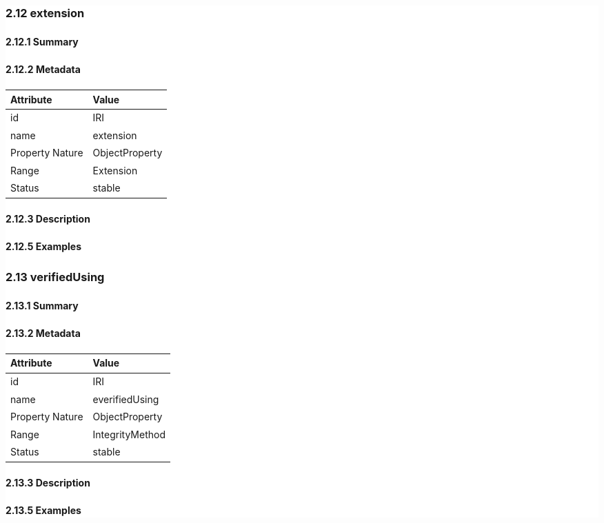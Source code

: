 
### 2.12 extension

#### 2.12.1 Summary

<Brief summary description of the purpose and semantic meaning of the property.>

#### 2.12.2 Metadata

| Attribute | Value |
|:--|:--|
| id | IRI |
| name | extension |
| Property Nature | ObjectProperty |
| Range | Extension |
| Status | stable |

#### 2.12.3 Description

<Full description of the purpose and semantic meaning of the property.>

#### 2.12.5 Examples

<This section provides any relevant serialized examples of this property.>



### 2.13 verifiedUsing

#### 2.13.1 Summary

<Brief summary description of the purpose and semantic meaning of the property.>

#### 2.13.2 Metadata

| Attribute | Value |
|:--|:--|
| id | IRI |
| name | everifiedUsing |
| Property Nature | ObjectProperty |
| Range | IntegrityMethod |
| Status | stable |

#### 2.13.3 Description

<Full description of the purpose and semantic meaning of the property.>

#### 2.13.5 Examples
